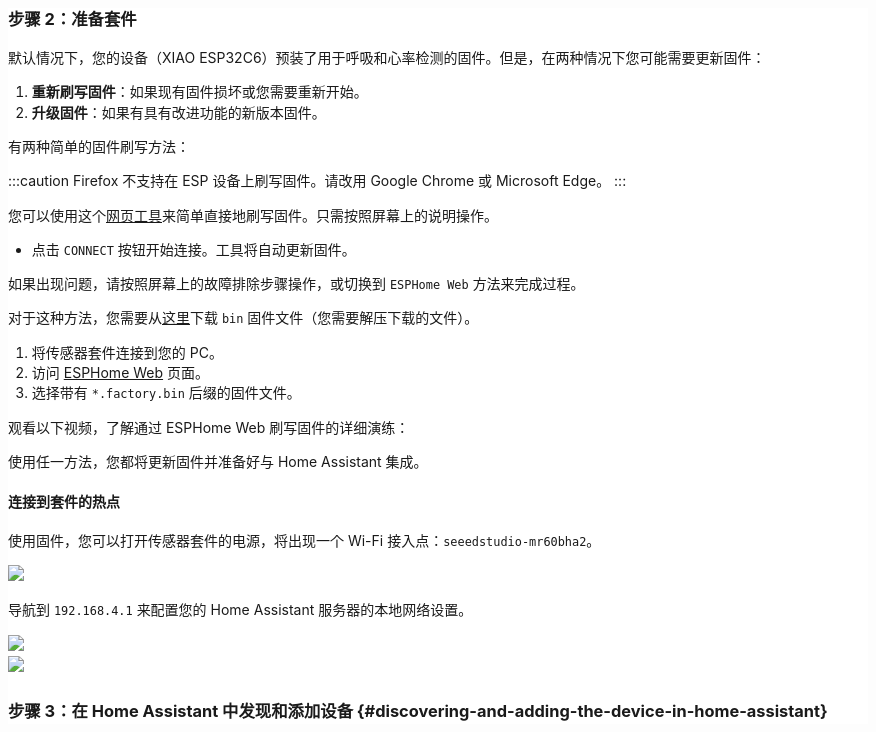 ### 步骤 2：准备套件

默认情况下，您的设备（XIAO ESP32C6）预装了用于呼吸和心率检测的固件。但是，在两种情况下您可能需要更新固件：

1. **重新刷写固件**：如果现有固件损坏或您需要重新开始。
2. **升级固件**：如果有具有改进功能的新版本固件。

有两种简单的固件刷写方法：

:::caution
Firefox 不支持在 ESP 设备上刷写固件。请改用 Google Chrome 或 Microsoft Edge。
:::

<Tabs>
<TabItem value='Web Tool'>

您可以使用这个[网页工具](https://limengdu.github.io/MR60BHA2_ESPHome_external_components/)来简单直接地刷写固件。只需按照屏幕上的说明操作。

- 点击 `CONNECT` 按钮开始连接。工具将自动更新固件。

如果出现问题，请按照屏幕上的故障排除步骤操作，或切换到 `ESPHome Web` 方法来完成过程。

</TabItem>
<TabItem value='ESPHome Web'>

对于这种方法，您需要从[这里](https://github.com/limengdu/MR60BHA2_ESPHome_external_components/releases)下载 `bin` 固件文件（您需要解压下载的文件）。

1. 将传感器套件连接到您的 PC。
2. 访问 [ESPHome Web](https://web.esphome.io/) 页面。
3. 选择带有 `*.factory.bin` 后缀的固件文件。

观看以下视频，了解通过 ESPHome Web 刷写固件的详细演练：

<iframe class="youtube-video-r" src="https://www.youtube.com/embed/J3AVeZCoLK8?si=1AeNTsdmbTvMl0Nq" title="Install firmware via ESPHome Web" frameborder="0" allow="accelerometer; autoplay; clipboard-write; encrypted-media; gyroscope; picture-in-picture; web-share" allowfullscreen></iframe>

</TabItem>
</Tabs>

使用任一方法，您都将更新固件并准备好与 Home Assistant 集成。

#### 连接到套件的热点

使用固件，您可以打开传感器套件的电源，将出现一个 Wi-Fi 接入点：`seeedstudio-mr60bha2`。

<div style={{textAlign:'center'}}><img src="https://files.seeedstudio.com/wiki/mmwave-for-xiao/mr60/mr60bha2/hotspot-name.png" style={{width:360, height:'auto', "border-radius": '15px'}}/></div>

导航到 `192.168.4.1` 来配置您的 Home Assistant 服务器的本地网络设置。

<div style={{textAlign:'center'}}><img src="https://files.seeedstudio.com/wiki/mmwave-for-xiao/mr60/mr60bha2/opt-for-wifi-ap.jpg" style={{width:360, height:'auto', "border-radius": '15px'}}/></div>

<div style={{textAlign:'center'}}><img src="https://files.seeedstudio.com/wiki/mmwave-for-xiao/mr60/mr60bha2/ha-enter-psw.JPEG" style={{width:360, height:'auto', "border-radius": '15px'}}/></div>

### 步骤 3：在 Home Assistant 中发现和添加设备 {#discovering-and-adding-the-device-in-home-assistant}
